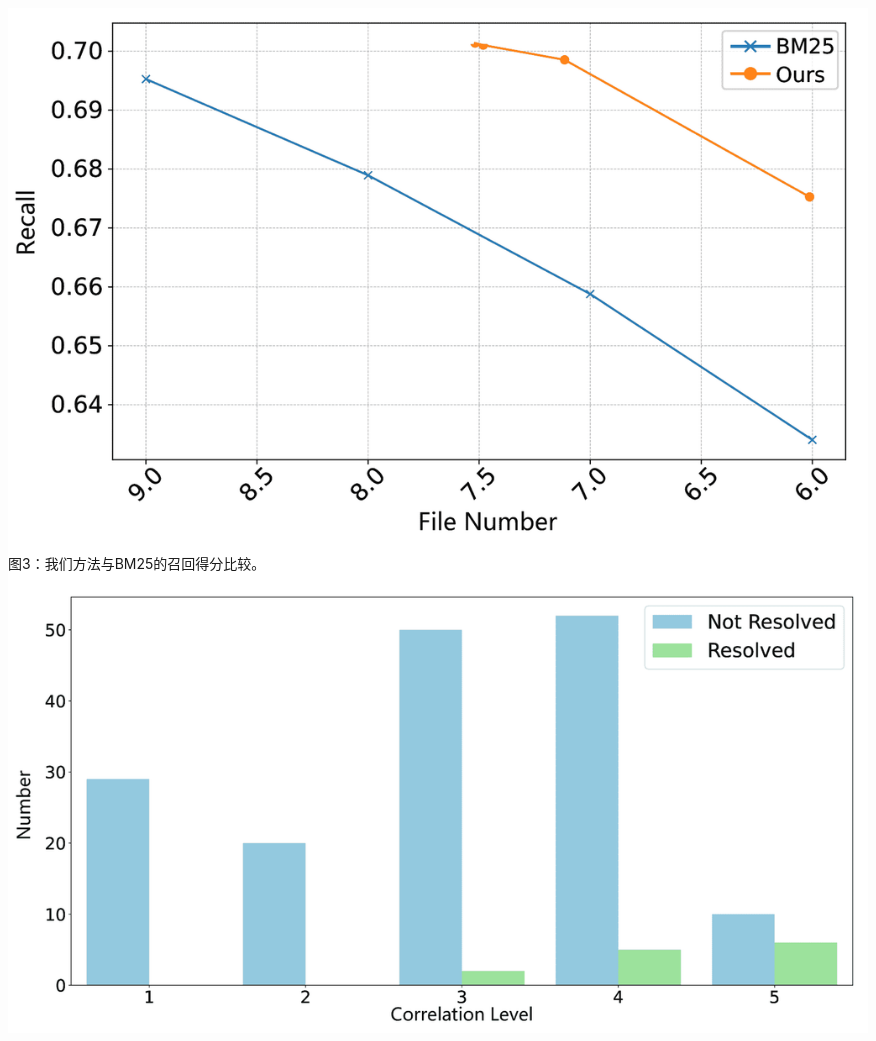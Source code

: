 ![请参见说明文字](img/d484622df4159f804c0278512543a1b0.png)

图3：我们方法与BM25的召回得分比较。

![请参见说明文字](img/7cab3149b74ad536fe0154a8d8df1bd9.png)
